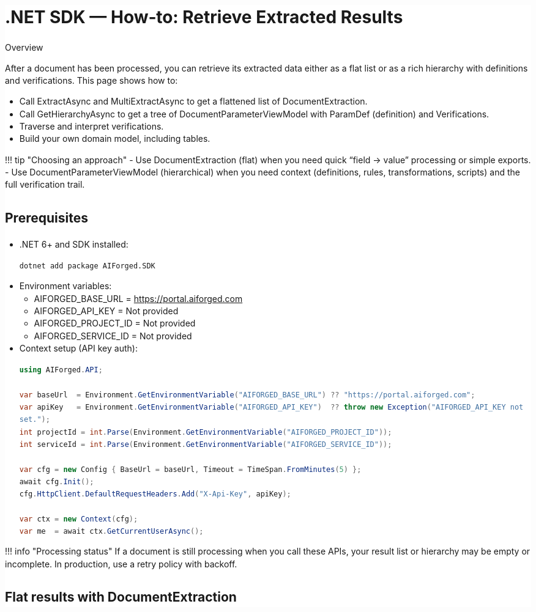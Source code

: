 # .NET SDK — How‑to: Retrieve Extracted Results

Overview

After a document has been processed, you can retrieve its extracted data either as a flat list or as a rich hierarchy with definitions and verifications. This page shows how to:

- Call ExtractAsync and MultiExtractAsync to get a flattened list of DocumentExtraction.
- Call GetHierarchyAsync to get a tree of DocumentParameterViewModel with ParamDef (definition) and Verifications.
- Traverse and interpret verifications.
- Build your own domain model, including tables.

!!! tip "Choosing an approach"
    - Use DocumentExtraction (flat) when you need quick “field → value” processing or simple exports.
    - Use DocumentParameterViewModel (hierarchical) when you need context (definitions, rules, transformations, scripts) and the full verification trail.

## Prerequisites

- .NET 6+ and SDK installed:
    ```bash
    dotnet add package AIForged.SDK
    ```
- Environment variables:
    - AIFORGED_BASE_URL = https://portal.aiforged.com
    - AIFORGED_API_KEY = Not provided
    - AIFORGED_PROJECT_ID = Not provided
    - AIFORGED_SERVICE_ID = Not provided
- Context setup (API key auth):
    ```csharp
    using AIForged.API;

    var baseUrl  = Environment.GetEnvironmentVariable("AIFORGED_BASE_URL") ?? "https://portal.aiforged.com";
    var apiKey   = Environment.GetEnvironmentVariable("AIFORGED_API_KEY")  ?? throw new Exception("AIFORGED_API_KEY not set.");
    int projectId = int.Parse(Environment.GetEnvironmentVariable("AIFORGED_PROJECT_ID"));
    int serviceId = int.Parse(Environment.GetEnvironmentVariable("AIFORGED_SERVICE_ID"));

    var cfg = new Config { BaseUrl = baseUrl, Timeout = TimeSpan.FromMinutes(5) };
    await cfg.Init();
    cfg.HttpClient.DefaultRequestHeaders.Add("X-Api-Key", apiKey);

    var ctx = new Context(cfg);
    var me  = await ctx.GetCurrentUserAsync();
    ```

!!! info "Processing status"
    If a document is still processing when you call these APIs, your result list or hierarchy may be empty or incomplete. In production, use a retry policy with backoff.

## Flat results with DocumentExtraction
